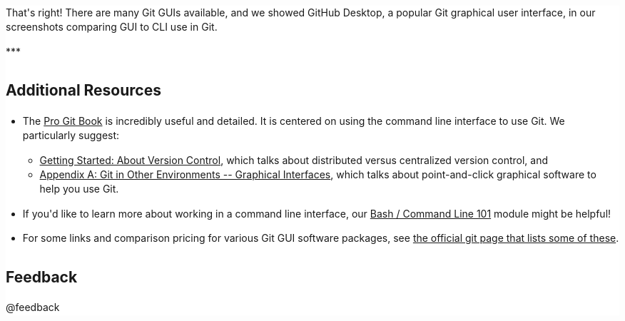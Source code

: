 That's right!  There are many Git GUIs available, and we showed GitHub Desktop, a popular Git graphical user interface, in our screenshots comparing GUI to CLI use in Git.

</div>
***

## Additional Resources

* The [Pro Git Book](https://git-scm.com/book/en/v2) is incredibly useful and detailed.  It is centered on using the command line interface to use Git.  We particularly suggest:

  - [Getting Started: About Version Control](https://git-scm.com/book/en/v2/Getting-Started-About-Version-Control), which talks about distributed versus centralized version control, and
  - [Appendix A: Git in Other Environments -- Graphical Interfaces](https://git-scm.com/book/en/v2/Appendix-A%3A-Git-in-Other-Environments-Graphical-Interfaces), which talks about point-and-click graphical software to help you use Git.

* If you'd like to learn more about working in a command line interface, our [Bash / Command Line 101](https://liascript.github.io/course/?https://raw.githubusercontent.com/arcus/education_modules/main/bash_command_line_101/bash_command_line_101.md) module might be helpful!

* For some links and comparison pricing for various Git GUI software packages, see [the official git page that lists some of these](https://git-scm.com/downloads/guis).
## Feedback

@feedback